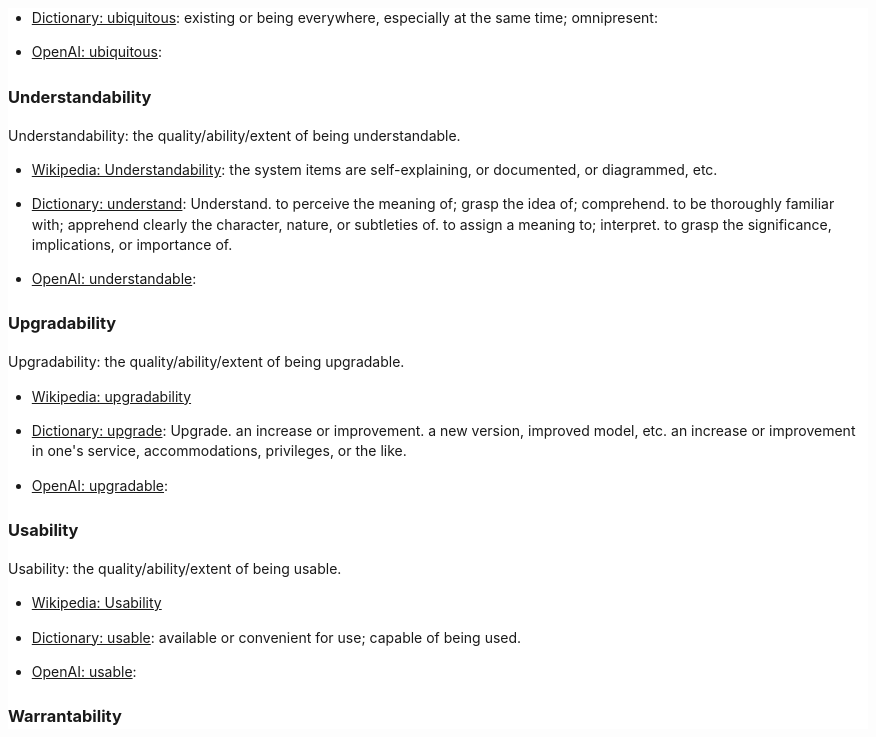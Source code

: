 * [Dictionary: ubiquitous](https://www.dictionary.com/browse/ubiquitous): existing or being everywhere, especially at the same time; omnipresent: 

* [OpenAI: ubiquitous](https:://openai.com): <div data-chatgpt-prompt="define ubiquitous (computers and software)"></div>


### Understandability

Understandability: the quality/ability/extent of being understandable.

<div data-chatgpt-prompt="explain understandability (system quality attribute, non-functional requirement, cross-functional contraint)"></div>

* [Wikipedia: Understandability](https://wikipedia.org/wiki/Understandability): the system items are self-explaining, or documented, or diagrammed, etc.

* [Dictionary: understand](https://www.dictionary.com/browse/understand): Understand. to perceive the meaning of; grasp the idea of; comprehend. to be thoroughly familiar with; apprehend clearly the character, nature, or subtleties of. to assign a meaning to; interpret. to grasp the significance, implications, or importance of.

* [OpenAI: understandable](https:://openai.com): <div data-chatgpt-prompt="define understandable (computers and software)"></div>


### Upgradability

Upgradability: the quality/ability/extent of being upgradable.

<div data-chatgpt-prompt="explain upgradability (system quality attribute, non-functional requirement, cross-functional contraint)"></div>

* [Wikipedia: upgradability](https://wikipedia.org/wiki/upgradability)

* [Dictionary: upgrade](https://www.dictionary.com/browse/upgrade): Upgrade. an increase or improvement. a new version, improved model, etc. an increase or improvement in one's service, accommodations, privileges, or the like.

* [OpenAI: upgradable](https:://openai.com): <div data-chatgpt-prompt="define upgradable (computers and software)"></div>


### Usability

Usability: the quality/ability/extent of being usable.

<div data-chatgpt-prompt="explain usability (system quality attribute, non-functional requirement, cross-functional contraint)"></div>

* [Wikipedia: Usability](https://wikipedia.org/wiki/Usability)

* [Dictionary: usable](https://www.dictionary.com/browse/usable): available or convenient for use; capable of being used.

* [OpenAI: usable](https:://openai.com): <div data-chatgpt-prompt="define usable (computers and software)"></div>


### Warrantability

